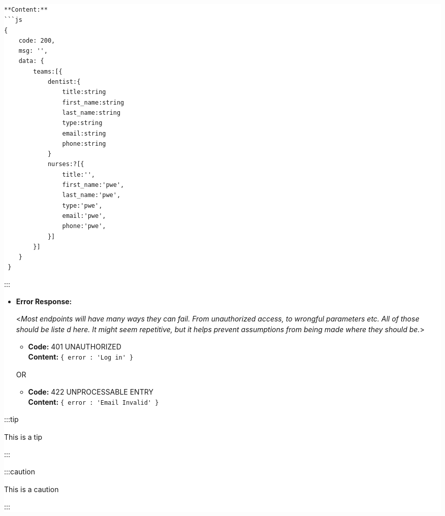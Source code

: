 ```
**Content:** 
```js
{ 
    code: 200,
    msg: '',
    data: {
        teams:[{
            dentist:{
                title:string
                first_name:string
                last_name:string
                type:string
                email:string
                phone:string
	        }
            nurses:?[{
                title:'',
                first_name:'pwe',
                last_name:'pwe',
                type:'pwe',
                email:'pwe',
                phone:'pwe',
            }]
        }]
    }
 }
 ```

:::
 
* **Error Response:**

  <_Most endpoints will have many ways they can fail. From unauthorized access, to wrongful parameters etc. All of those should be liste d here. It might seem repetitive, but it helps prevent assumptions from being made where they should be._>

  * **Code:** 401 UNAUTHORIZED <br />
    **Content:** `{ error : 'Log in' }`

  OR

  * **Code:** 422 UNPROCESSABLE ENTRY <br />
    **Content:** `{ error : 'Email Invalid' }`



:::tip

This is a tip

:::

:::caution

This is a caution

:::
